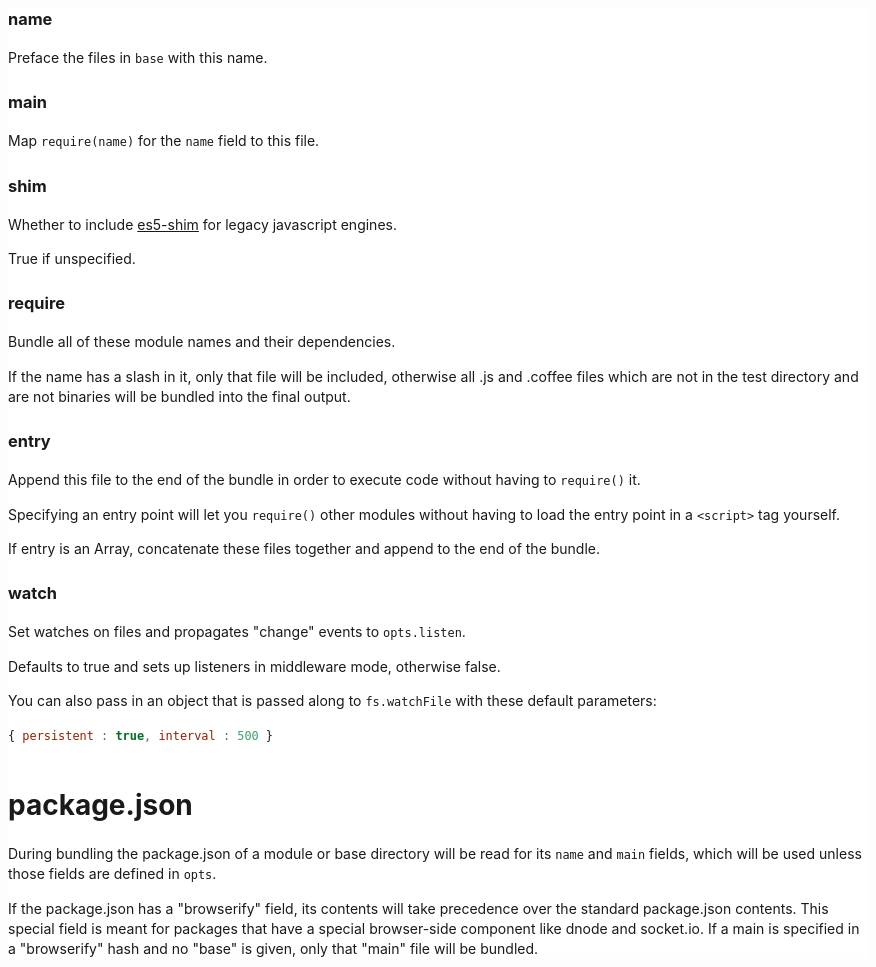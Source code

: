 ### name

Preface the files in `base` with this name.

### main

Map `require(name)` for the `name` field to this file.

### shim

Whether to include [es5-shim](https://github.com/kriskowal/es5-shim) for legacy
javascript engines.

True if unspecified.

### require

Bundle all of these module names and their dependencies.

If the name has a slash in it, only that file will be included, otherwise all
.js and .coffee files which are not in the test directory and are not binaries
will be bundled into the final output.

### entry

Append this file to the end of the bundle in order to execute code without
having to `require()` it.

Specifying an entry point will let you `require()` other modules without having
to load the entry point in a `<script>` tag yourself.

If entry is an Array, concatenate these files together and append to the end of
the bundle.

### watch

Set watches on files and propagates "change" events to `opts.listen`.

Defaults to true and sets up listeners in middleware mode, otherwise false.

You can also pass in an object that is passed along to `fs.watchFile` with these
default parameters:

````javascript
{ persistent : true, interval : 500 }
````

package.json
============

During bundling the package.json of a module or base directory will be read for
its `name` and `main` fields, which will be used unless those fields are defined
in `opts`.

If the package.json has a "browserify" field, its contents will take precedence
over the standard package.json contents. This special field is meant for
packages that have a special browser-side component like dnode and socket.io.
If a main is specified in a "browserify" hash and no "base" is given, only that
"main" file will be bundled.
